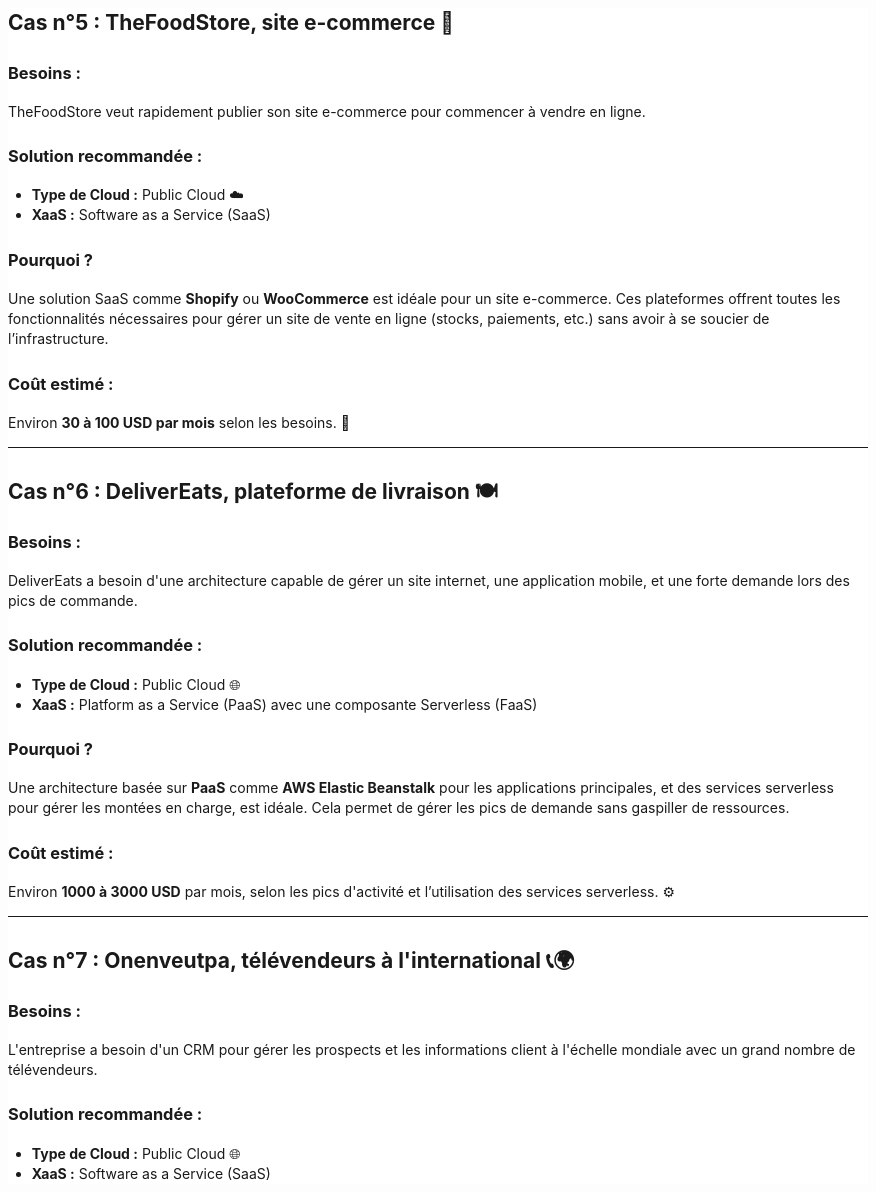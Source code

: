
## Cas n°5 : TheFoodStore, site e-commerce 🍔

### Besoins :
TheFoodStore veut rapidement publier son site e-commerce pour commencer à vendre en ligne.

### Solution recommandée :
- **Type de Cloud :** Public Cloud ☁️
- **XaaS :** Software as a Service (SaaS)

### Pourquoi ?
Une solution SaaS comme **Shopify** ou **WooCommerce** est idéale pour un site e-commerce. Ces plateformes offrent toutes les fonctionnalités nécessaires pour gérer un site de vente en ligne (stocks, paiements, etc.) sans avoir à se soucier de l’infrastructure.

### Coût estimé :
Environ **30 à 100 USD par mois** selon les besoins. 🛒

---

## Cas n°6 : DeliverEats, plateforme de livraison 🍽️

### Besoins :
DeliverEats a besoin d'une architecture capable de gérer un site internet, une application mobile, et une forte demande lors des pics de commande.

### Solution recommandée :
- **Type de Cloud :** Public Cloud 🌐
- **XaaS :** Platform as a Service (PaaS) avec une composante Serverless (FaaS)

### Pourquoi ?
Une architecture basée sur **PaaS** comme **AWS Elastic Beanstalk** pour les applications principales, et des services serverless pour gérer les montées en charge, est idéale. Cela permet de gérer les pics de demande sans gaspiller de ressources.

### Coût estimé :
Environ **1000 à 3000 USD** par mois, selon les pics d'activité et l’utilisation des services serverless. ⚙️

---

## Cas n°7 : Onenveutpa, télévendeurs à l'international 📞🌍

### Besoins :
L'entreprise a besoin d'un CRM pour gérer les prospects et les informations client à l'échelle mondiale avec un grand nombre de télévendeurs.

### Solution recommandée :
- **Type de Cloud :** Public Cloud 🌐
- **XaaS :** Software as a Service (SaaS)
